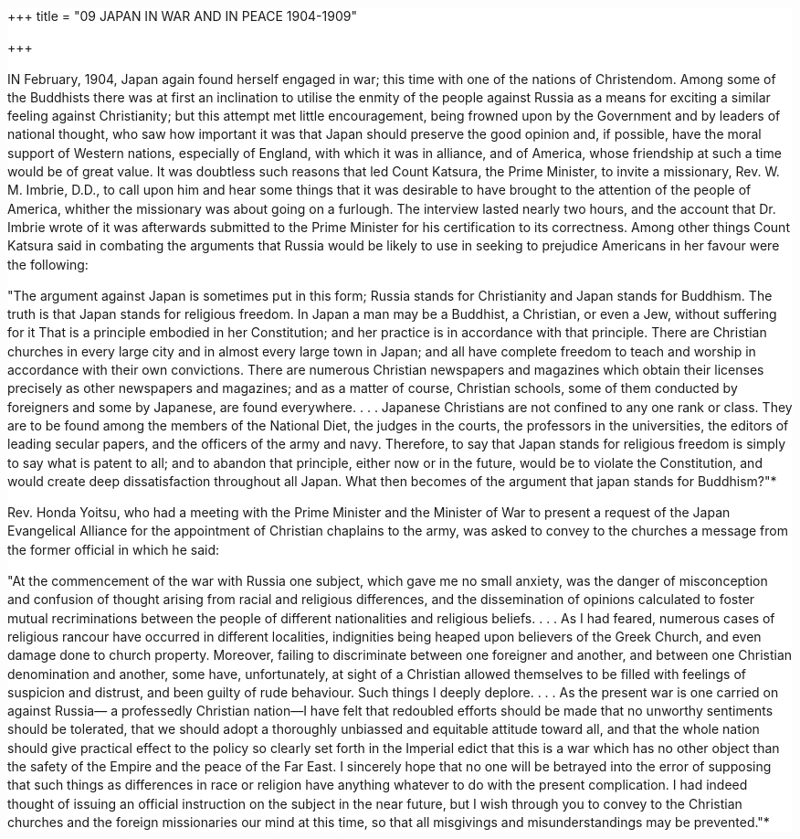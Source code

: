 +++
title = "09 JAPAN IN WAR AND IN PEACE 1904-1909"

+++

IN February, 1904, Japan again found herself engaged in war; this time with one of the nations of Christendom. Among some of the Buddhists there was at first an inclination to utilise the enmity of the people against Russia as a means for exciting a similar feeling against Christianity; but this attempt met little encouragement, being frowned upon by the Government and by leaders of national thought, who saw how important it was that Japan should preserve the good opinion and, if possible, have the moral support of Western nations, especially of England, with which it was in alliance, and of America, whose friendship at such a time would be of great value. It was doubtless such reasons that led Count Katsura, the Prime Minister, to invite a missionary, Rev. W. M. Imbrie, D.D., to call upon him and hear some things that it was desirable to have brought to the attention of the people of America, whither the missionary was about going on a furlough. The interview lasted nearly two hours, and the account that Dr. Imbrie wrote of it was afterwards submitted to the Prime Minister for his certification to its correctness. Among other things Count Katsura said in combating the arguments that Russia would be likely to use in seeking to prejudice Americans in her favour were the following:

"The argument against Japan is sometimes put in this form; Russia stands for Christianity and Japan stands for Buddhism. The truth is that Japan stands for religious freedom. In Japan a man may be a Buddhist, a Christian, or even a Jew, without suffering for it That is a principle embodied in her Constitution; and her practice is in accordance with that principle. There are Christian churches in every large city and in almost every large town in Japan; and all have complete freedom to teach and worship in accordance with their own convictions. There are numerous Christian newspapers and magazines which obtain their licenses precisely as other newspapers and magazines; and as a matter of course, Christian schools, some of them conducted by foreigners and some by Japanese, are found everywhere. . . . Japanese Christians are not confined to any one rank or class. They are to be found among the members of the National Diet, the judges in the courts, the professors in the universities, the editors of leading secular papers, and the officers of the army and navy. Therefore, to say that Japan stands for religious freedom is simply to say what is patent to all; and to abandon that principle, either now or in the future, would be to violate the Constitution, and would create deep dissatisfaction throughout all Japan. What then becomes of the argument that japan stands for Buddhism?"\*

Rev. Honda Yoitsu, who had a meeting with the Prime Minister and the Minister of War to present a request of the Japan Evangelical Alliance for the appointment of Christian chaplains to the army, was asked to convey to the churches a message from the former official in which he said:

"At the commencement of the war with Russia one subject, which gave me no small anxiety, was the danger of misconception and confusion of thought arising from racial and religious differences, and the dissemination of opinions calculated to foster mutual recriminations between the people of different nationalities and religious beliefs. . . . As I had feared, numerous cases of religious rancour have occurred in different localities, indignities being heaped upon believers of the Greek Church, and even damage done to church property. Moreover, failing to discriminate between one foreigner and another, and between one Christian denomination and another, some have, unfortunately, at sight of a Christian allowed themselves to be filled with feelings of suspicion and distrust, and been guilty of rude behaviour. Such things I deeply deplore. . . . As the present war is one carried on against Russia— a professedly Christian nation—I have felt that redoubled efforts should be made that no unworthy sentiments should be tolerated, that we should adopt a thoroughly unbiassed and equitable attitude toward all, and that the whole nation should give practical effect to the policy so clearly set forth in the Imperial edict that this is a war which has no other object than the safety of the Empire and the peace of the Far East. I sincerely hope that no one will be betrayed into the error of supposing that such things as differences in race or religion have anything whatever to do with the present complication. I had indeed thought of issuing an official instruction on the subject in the near future, but I wish through you to convey to the Christian churches and the foreign missionaries our mind at this time, so that all misgivings and misunderstandings may be prevented."\*
